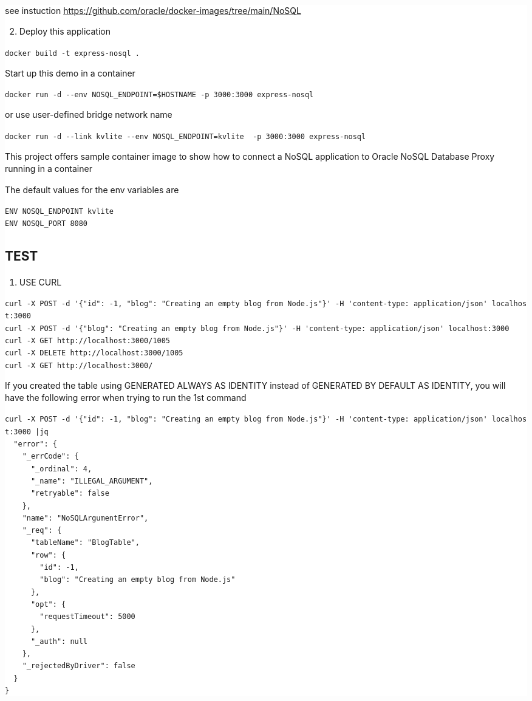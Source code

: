 see instuction https://github.com/oracle/docker-images/tree/main/NoSQL

2. Deploy this application

````shell
docker build -t express-nosql .
````

Start up this demo in a container 

````shell
docker run -d --env NOSQL_ENDPOINT=$HOSTNAME -p 3000:3000 express-nosql 
````
or use user-defined bridge network name

````shell
docker run -d --link kvlite --env NOSQL_ENDPOINT=kvlite  -p 3000:3000 express-nosql 
````


This project offers sample container image to show how to connect a NoSQL application to Oracle NoSQL Database Proxy running in a container

The default values for the env variables are
````
ENV NOSQL_ENDPOINT kvlite
ENV NOSQL_PORT 8080
````

## TEST

1. USE CURL

````
curl -X POST -d '{"id": -1, "blog": "Creating an empty blog from Node.js"}' -H 'content-type: application/json' localhost:3000
curl -X POST -d '{"blog": "Creating an empty blog from Node.js"}' -H 'content-type: application/json' localhost:3000
curl -X GET http://localhost:3000/1005
curl -X DELETE http://localhost:3000/1005
curl -X GET http://localhost:3000/

````

If you created the table using GENERATED ALWAYS AS IDENTITY instead of GENERATED BY DEFAULT AS IDENTITY, you will have the following error when trying to run the 1st command
````
curl -X POST -d '{"id": -1, "blog": "Creating an empty blog from Node.js"}' -H 'content-type: application/json' localhost:3000 |jq
  "error": {
    "_errCode": {
      "_ordinal": 4,
      "_name": "ILLEGAL_ARGUMENT",
      "retryable": false
    },
    "name": "NoSQLArgumentError",
    "_req": {
      "tableName": "BlogTable",
      "row": {
        "id": -1,
        "blog": "Creating an empty blog from Node.js"
      },
      "opt": {
        "requestTimeout": 5000
      },
      "_auth": null
    },
    "_rejectedByDriver": false
  }
}
````